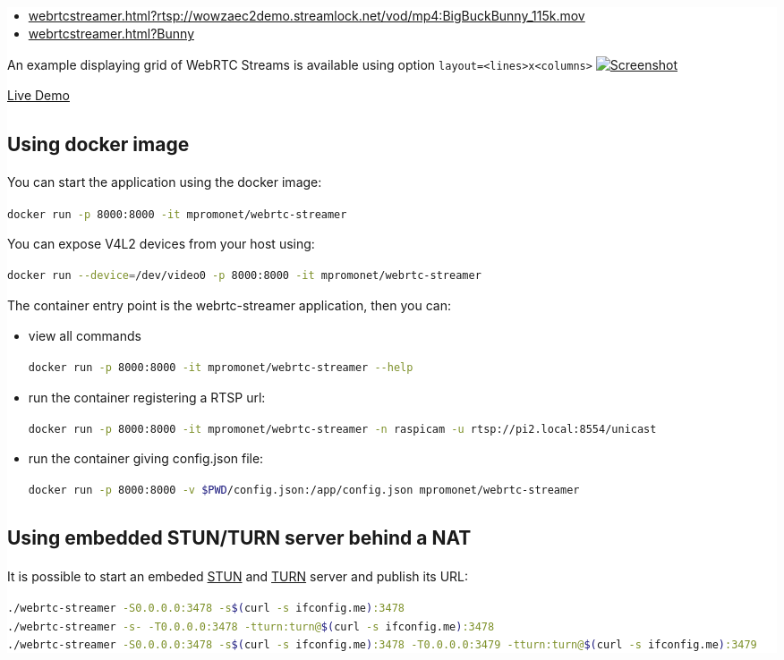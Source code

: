 - [webrtcstreamer.html?rtsp://wowzaec2demo.streamlock.net/vod/mp4:BigBuckBunny_115k.mov](https://webrtcstreamer.agreeabletree-365b9a90.canadacentral.azurecontainerapps.io/webrtcstreamer.html?rtsp://wowzaec2demo.streamlock.net/vod/mp4:BigBuckBunny_115k.mov)
- [webrtcstreamer.html?Bunny](https://webrtcstreamer.agreeabletree-365b9a90.canadacentral.azurecontainerapps.io/webrtcstreamer.html?Bunny)

An example displaying grid of WebRTC Streams is available using option
`layout=<lines>x<columns>`
[![Screenshot](images/layout2x4.png)](https://webrtcstreamer.agreeabletree-365b9a90.canadacentral.azurecontainerapps.io/?layout=2x4)

[Live Demo](https://webrtcstreamer.agreeabletree-365b9a90.canadacentral.azurecontainerapps.io/?layout=2x4)

## Using docker image

You can start the application using the docker image:

```sh
docker run -p 8000:8000 -it mpromonet/webrtc-streamer
```

You can expose V4L2 devices from your host using:

```sh
docker run --device=/dev/video0 -p 8000:8000 -it mpromonet/webrtc-streamer
```

The container entry point is the webrtc-streamer application, then you can:

- view all commands
  ```sh
  docker run -p 8000:8000 -it mpromonet/webrtc-streamer --help
  ```
- run the container registering a RTSP url:

  ```sh
  docker run -p 8000:8000 -it mpromonet/webrtc-streamer -n raspicam -u rtsp://pi2.local:8554/unicast
  ```
- run the container giving config.json file:

  ```sh
  docker run -p 8000:8000 -v $PWD/config.json:/app/config.json mpromonet/webrtc-streamer
  ```

## Using embedded STUN/TURN server behind a NAT

It is possible to start an embeded [STUN](https://en.wikipedia.org/wiki/STUN)
and [TURN](https://en.wikipedia.org/wiki/Traversal_Using_Relays_around_NAT)
server and publish its URL:

```sh
./webrtc-streamer -S0.0.0.0:3478 -s$(curl -s ifconfig.me):3478
./webrtc-streamer -s- -T0.0.0.0:3478 -tturn:turn@$(curl -s ifconfig.me):3478
./webrtc-streamer -S0.0.0.0:3478 -s$(curl -s ifconfig.me):3478 -T0.0.0.0:3479 -tturn:turn@$(curl -s ifconfig.me):3479
```
